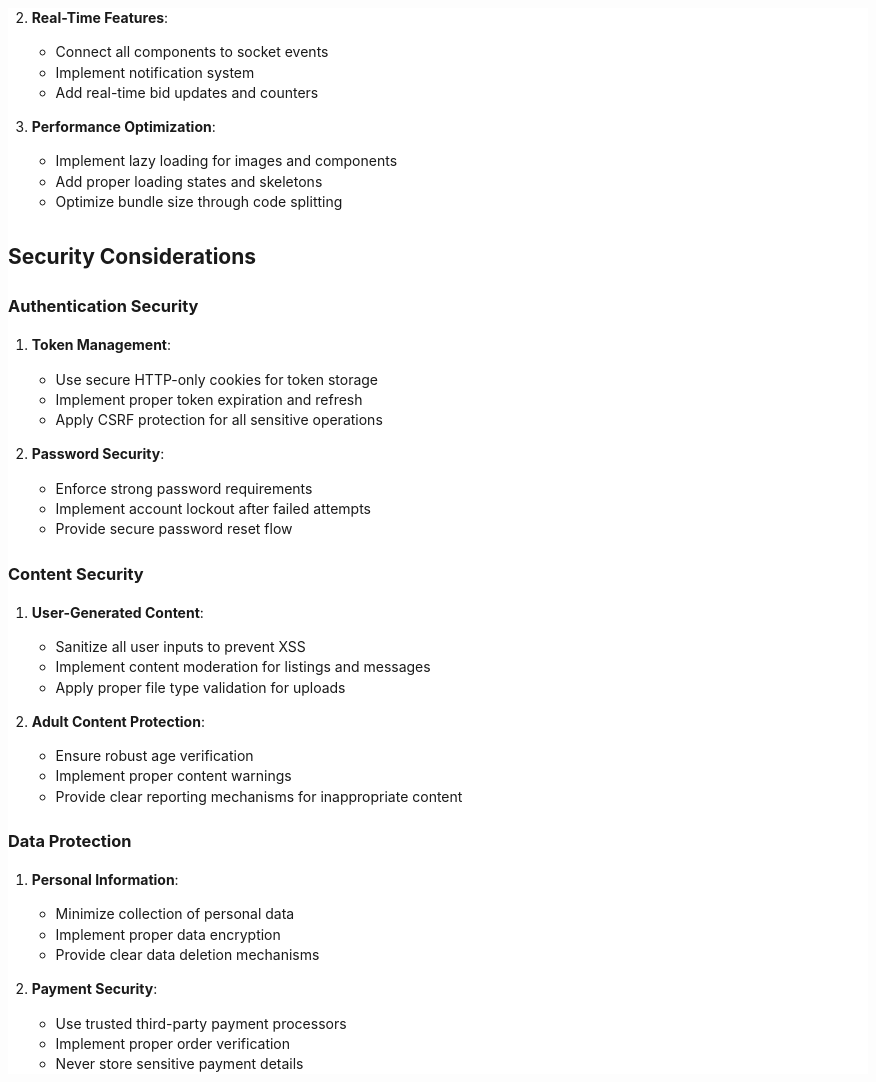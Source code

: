 2. **Real-Time Features**:
   - Connect all components to socket events
   - Implement notification system
   - Add real-time bid updates and counters

3. **Performance Optimization**:
   - Implement lazy loading for images and components
   - Add proper loading states and skeletons
   - Optimize bundle size through code splitting

## Security Considerations

### Authentication Security

1. **Token Management**:
   - Use secure HTTP-only cookies for token storage
   - Implement proper token expiration and refresh
   - Apply CSRF protection for all sensitive operations

2. **Password Security**:
   - Enforce strong password requirements
   - Implement account lockout after failed attempts
   - Provide secure password reset flow

### Content Security

1. **User-Generated Content**:
   - Sanitize all user inputs to prevent XSS
   - Implement content moderation for listings and messages
   - Apply proper file type validation for uploads

2. **Adult Content Protection**:
   - Ensure robust age verification
   - Implement proper content warnings
   - Provide clear reporting mechanisms for inappropriate content

### Data Protection

1. **Personal Information**:
   - Minimize collection of personal data
   - Implement proper data encryption
   - Provide clear data deletion mechanisms

2. **Payment Security**:
   - Use trusted third-party payment processors
   - Implement proper order verification
   - Never store sensitive payment details
